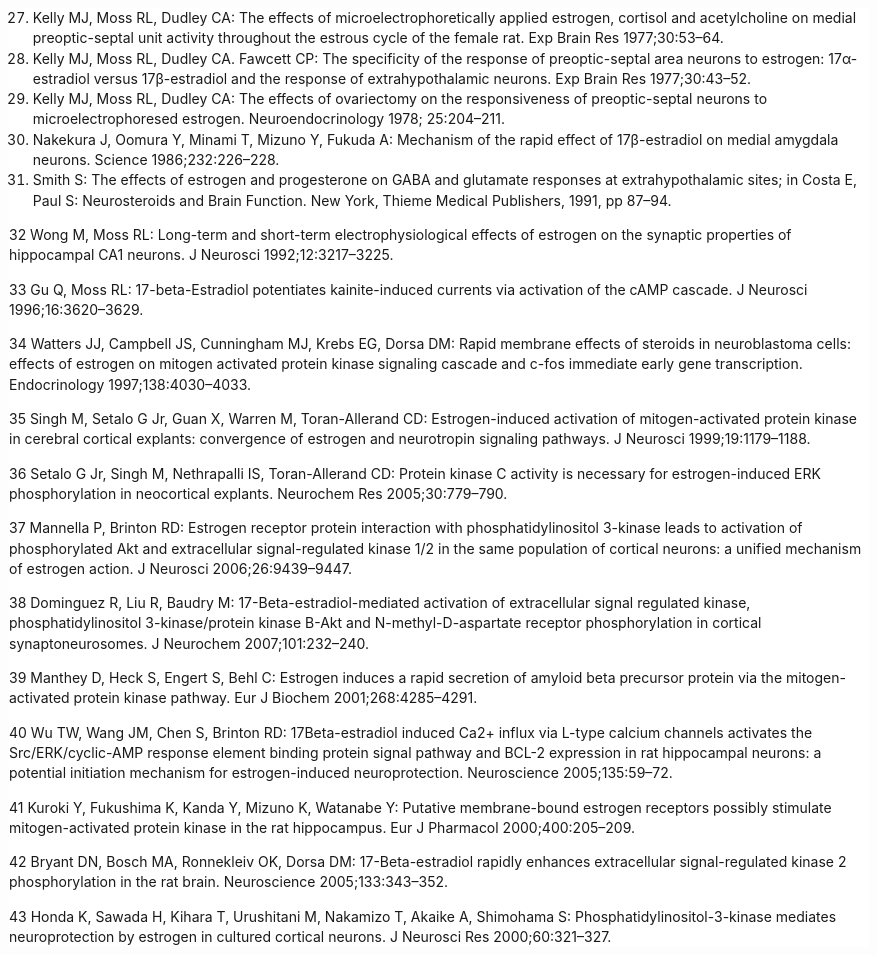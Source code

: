 27. Kelly MJ, Moss RL, Dudley CA: The effects of microelectrophoretically applied estrogen, cortisol and acetylcholine on medial preoptic-septal unit activity throughout the estrous cycle of the female rat. Exp Brain Res 1977;30:53–64.
28. Kelly MJ, Moss RL, Dudley CA. Fawcett CP: The specificity of the response of preoptic-septal area neurons to estrogen: 17α-estradiol versus 17β-estradiol and the response of extrahypothalamic neurons. Exp Brain Res 1977;30:43–52.
29. Kelly MJ, Moss RL, Dudley CA: The effects of ovariectomy on the responsiveness of preoptic-septal neurons to microelectrophoresed estrogen. Neuroendocrinology 1978; 25:204–211.
30. Nakekura J, Oomura Y, Minami T, Mizuno Y, Fukuda A: Mechanism of the rapid effect of 17β-estradiol on medial amygdala neurons. Science 1986;232:226–228.
31. Smith S: The effects of estrogen and progesterone on GABA and glutamate responses at extrahypothalamic sites; in Costa E, Paul S: Neurosteroids and Brain Function. New York, Thieme Medical Publishers, 1991, pp 87–94.

32 Wong M, Moss RL: Long-term and short-term electrophysiological effects of estrogen on the synaptic properties of hippocampal CA1 neurons. J Neurosci 1992;12:3217–3225.

33 Gu Q, Moss RL: 17-beta-Estradiol potentiates kainite-induced currents via activation of the cAMP cascade. J Neurosci 1996;16:3620–3629.

34 Watters JJ, Campbell JS, Cunningham MJ, Krebs EG, Dorsa DM: Rapid membrane effects of steroids in neuroblastoma cells: effects of estrogen on mitogen activated protein kinase signaling cascade and c-fos immediate early gene transcription. Endocrinology 1997;138:4030–4033.

35 Singh M, Setalo G Jr, Guan X, Warren M, Toran-Allerand CD: Estrogen-induced activation of mitogen-activated protein kinase in cerebral cortical explants: convergence of estrogen and neurotropin signaling pathways. J Neurosci 1999;19:1179–1188.

36 Setalo G Jr, Singh M, Nethrapalli IS, Toran-Allerand CD: Protein kinase C activity is necessary for estrogen-induced ERK phosphorylation in neocortical explants. Neurochem Res 2005;30:779–790.

37 Mannella P, Brinton RD: Estrogen receptor protein interaction with phosphatidylinositol 3-kinase leads to activation of phosphorylated Akt and extracellular signal-regulated kinase 1/2 in the same population of cortical neurons: a unified mechanism of estrogen action. J Neurosci 2006;26:9439–9447.

38 Dominguez R, Liu R, Baudry M: 17-Beta-estradiol-mediated activation of extracellular signal regulated kinase, phosphatidylinositol 3-kinase/protein kinase B-Akt and N-methyl-D-aspartate receptor phosphorylation in cortical synaptoneurosomes. J Neurochem 2007;101:232–240.

39 Manthey D, Heck S, Engert S, Behl C: Estrogen induces a rapid secretion of amyloid beta precursor protein via the mitogen-activated protein kinase pathway. Eur J Biochem 2001;268:4285–4291.

40 Wu TW, Wang JM, Chen S, Brinton RD: 17Beta-estradiol induced Ca2+ influx via L-type calcium channels activates the Src/ERK/cyclic-AMP response element binding protein signal pathway and BCL-2 expression in rat hippocampal neurons: a potential initiation mechanism for estrogen-induced neuroprotection. Neuroscience 2005;135:59–72.

41 Kuroki Y, Fukushima K, Kanda Y, Mizuno K, Watanabe Y: Putative membrane-bound estrogen receptors possibly stimulate mitogen-activated protein kinase in the rat hippocampus. Eur J Pharmacol 2000;400:205–209.

42 Bryant DN, Bosch MA, Ronnekleiv OK, Dorsa DM: 17-Beta-estradiol rapidly enhances extracellular signal-regulated kinase 2 phosphorylation in the rat brain. Neuroscience 2005;133:343–352.

43 Honda K, Sawada H, Kihara T, Urushitani M, Nakamizo T, Akaike A, Shimohama S: Phosphatidylinositol-3-kinase mediates neuroprotection by estrogen in cultured cortical neurons. J Neurosci Res 2000;60:321–327.

